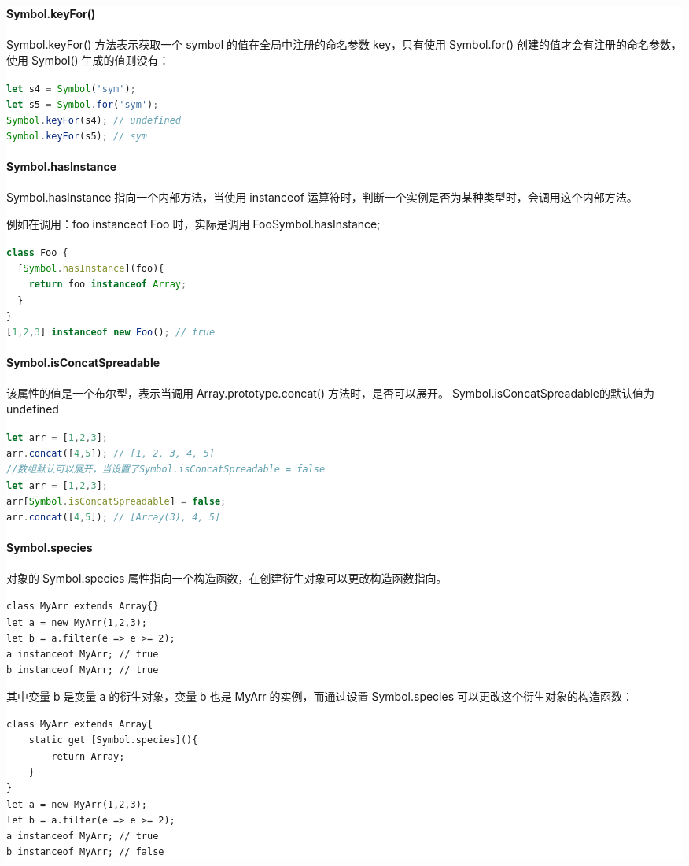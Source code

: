 #### Symbol.keyFor()

Symbol.keyFor() 方法表示获取一个 symbol 的值在全局中注册的命名参数 key，只有使用 Symbol.for() 创建的值才会有注册的命名参数，使用 Symbol() 生成的值则没有：

```js
let s4 = Symbol('sym');
let s5 = Symbol.for('sym');
Symbol.keyFor(s4); // undefined
Symbol.keyFor(s5); // sym
```

#### Symbol.hasInstance

Symbol.hasInstance 指向一个内部方法，当使用 instanceof 运算符时，判断一个实例是否为某种类型时，会调用这个内部方法。

例如在调用：foo instanceof Foo 时，实际是调用 FooSymbol.hasInstance;

```js
class Foo {
  [Symbol.hasInstance](foo){
    return foo instanceof Array;
  }
}
[1,2,3] instanceof new Foo(); // true

```

#### Symbol.isConcatSpreadable

该属性的值是一个布尔型，表示当调用 Array.prototype.concat() 方法时，是否可以展开。
Symbol.isConcatSpreadable的默认值为undefined

```js
let arr = [1,2,3];
arr.concat([4,5]); // [1, 2, 3, 4, 5]
//数组默认可以展开，当设置了Symbol.isConcatSpreadable = false
let arr = [1,2,3];
arr[Symbol.isConcatSpreadable] = false;
arr.concat([4,5]); // [Array(3), 4, 5]
```

#### Symbol.species

对象的 Symbol.species 属性指向一个构造函数，在创建衍生对象可以更改构造函数指向。

```JS
class MyArr extends Array{}
let a = new MyArr(1,2,3);
let b = a.filter(e => e >= 2);
a instanceof MyArr; // true
b instanceof MyArr; // true
```

其中变量 b 是变量 a 的衍生对象，变量 b 也是 MyArr 的实例，而通过设置 Symbol.species 可以更改这个衍生对象的构造函数：

```JS
class MyArr extends Array{
    static get [Symbol.species](){
        return Array;
    }
}
let a = new MyArr(1,2,3);
let b = a.filter(e => e >= 2);
a instanceof MyArr; // true
b instanceof MyArr; // false
```
